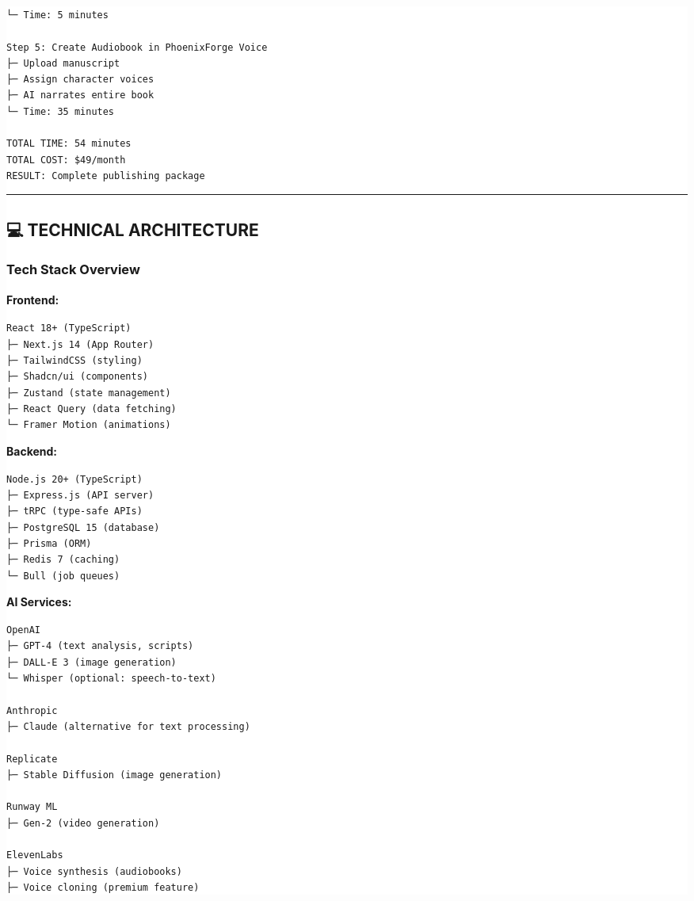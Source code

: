 ```
└─ Time: 5 minutes

Step 5: Create Audiobook in PhoenixForge Voice
├─ Upload manuscript
├─ Assign character voices
├─ AI narrates entire book
└─ Time: 35 minutes

TOTAL TIME: 54 minutes
TOTAL COST: $49/month
RESULT: Complete publishing package
```

---

## 💻 TECHNICAL ARCHITECTURE

### **Tech Stack Overview**

**Frontend:**
```
React 18+ (TypeScript)
├─ Next.js 14 (App Router)
├─ TailwindCSS (styling)
├─ Shadcn/ui (components)
├─ Zustand (state management)
├─ React Query (data fetching)
└─ Framer Motion (animations)
```

**Backend:**
```
Node.js 20+ (TypeScript)
├─ Express.js (API server)
├─ tRPC (type-safe APIs)
├─ PostgreSQL 15 (database)
├─ Prisma (ORM)
├─ Redis 7 (caching)
└─ Bull (job queues)
```

**AI Services:**
```
OpenAI
├─ GPT-4 (text analysis, scripts)
├─ DALL-E 3 (image generation)
└─ Whisper (optional: speech-to-text)

Anthropic
├─ Claude (alternative for text processing)

Replicate
├─ Stable Diffusion (image generation)

Runway ML
├─ Gen-2 (video generation)

ElevenLabs
├─ Voice synthesis (audiobooks)
├─ Voice cloning (premium feature)
```
